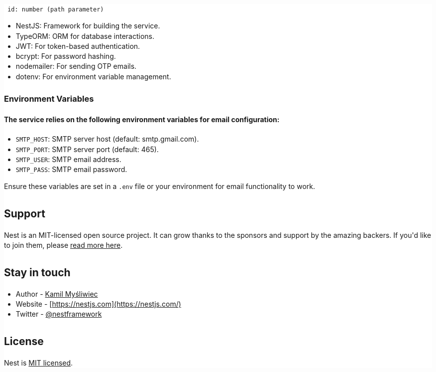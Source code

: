 ```` id: number (path parameter)````
+ NestJS: Framework for building the service. 
+ TypeORM: ORM for database interactions. 
+ JWT: For token-based authentication. 
+ bcrypt: For password hashing. 
+ nodemailer: For sending OTP emails. 
+ dotenv: For environment variable management.

### Environment Variables

#### The service relies on the following environment variables for email configuration:

+ ```SMTP_HOST```: SMTP server host (default: smtp.gmail.com). 
+ ```SMTP_PORT```: SMTP server port (default: 465). 
+ ```SMTP_USER```: SMTP email address.
+ ```SMTP_PASS```: SMTP email password.

Ensure these variables are set in a ```.env``` file or your environment for email functionality to work.
## Support

Nest is an MIT-licensed open source project. It can grow thanks to the sponsors and support by the amazing backers. If you'd like to join them, please [read more here](https://docs.nestjs.com/support).

## Stay in touch

- Author - [Kamil Myśliwiec](https://kamilmysliwiec.com)
- Website - [https://nestjs.com](https://nestjs.com/)
- Twitter - [@nestframework](https://twitter.com/nestframework)

## License

Nest is [MIT licensed](LICENSE).
